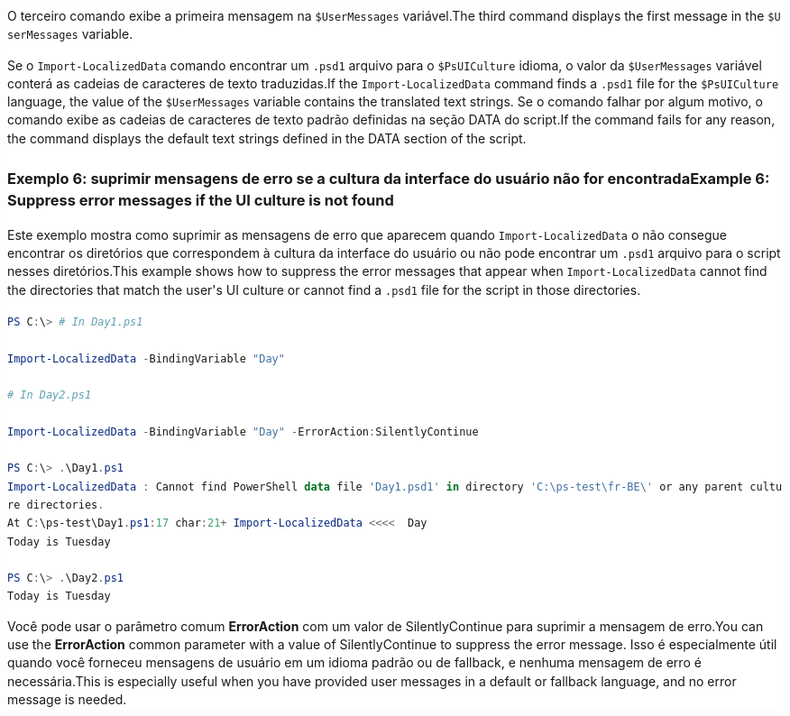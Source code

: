 <span data-ttu-id="48517-145">O terceiro comando exibe a primeira mensagem na `$UserMessages` variável.</span><span class="sxs-lookup"><span data-stu-id="48517-145">The third command displays the first message in the `$UserMessages` variable.</span></span>

<span data-ttu-id="48517-146">Se o `Import-LocalizedData` comando encontrar um `.psd1` arquivo para o `$PsUICulture` idioma, o valor da `$UserMessages` variável conterá as cadeias de caracteres de texto traduzidas.</span><span class="sxs-lookup"><span data-stu-id="48517-146">If the `Import-LocalizedData` command finds a `.psd1` file for the `$PsUICulture` language, the value of the `$UserMessages` variable contains the translated text strings.</span></span> <span data-ttu-id="48517-147">Se o comando falhar por algum motivo, o comando exibe as cadeias de caracteres de texto padrão definidas na seção DATA do script.</span><span class="sxs-lookup"><span data-stu-id="48517-147">If the command fails for any reason, the command displays the default text strings defined in the DATA section of the script.</span></span>

### <span data-ttu-id="48517-148">Exemplo 6: suprimir mensagens de erro se a cultura da interface do usuário não for encontrada</span><span class="sxs-lookup"><span data-stu-id="48517-148">Example 6: Suppress error messages if the UI culture is not found</span></span>

<span data-ttu-id="48517-149">Este exemplo mostra como suprimir as mensagens de erro que aparecem quando `Import-LocalizedData` o não consegue encontrar os diretórios que correspondem à cultura da interface do usuário ou não pode encontrar um `.psd1` arquivo para o script nesses diretórios.</span><span class="sxs-lookup"><span data-stu-id="48517-149">This example shows how to suppress the error messages that appear when `Import-LocalizedData` cannot find the directories that match the user's UI culture or cannot find a `.psd1` file for the script in those directories.</span></span>

```powershell
PS C:\> # In Day1.ps1

Import-LocalizedData -BindingVariable "Day"

# In Day2.ps1

Import-LocalizedData -BindingVariable "Day" -ErrorAction:SilentlyContinue

PS C:\> .\Day1.ps1
Import-LocalizedData : Cannot find PowerShell data file 'Day1.psd1' in directory 'C:\ps-test\fr-BE\' or any parent culture directories.
At C:\ps-test\Day1.ps1:17 char:21+ Import-LocalizedData <<<<  Day
Today is Tuesday

PS C:\> .\Day2.ps1
Today is Tuesday
```

<span data-ttu-id="48517-150">Você pode usar o parâmetro comum **ErrorAction** com um valor de SilentlyContinue para suprimir a mensagem de erro.</span><span class="sxs-lookup"><span data-stu-id="48517-150">You can use the **ErrorAction** common parameter with a value of SilentlyContinue to suppress the error message.</span></span> <span data-ttu-id="48517-151">Isso é especialmente útil quando você forneceu mensagens de usuário em um idioma padrão ou de fallback, e nenhuma mensagem de erro é necessária.</span><span class="sxs-lookup"><span data-stu-id="48517-151">This is especially useful when you have provided user messages in a default or fallback language, and no error message is needed.</span></span>
